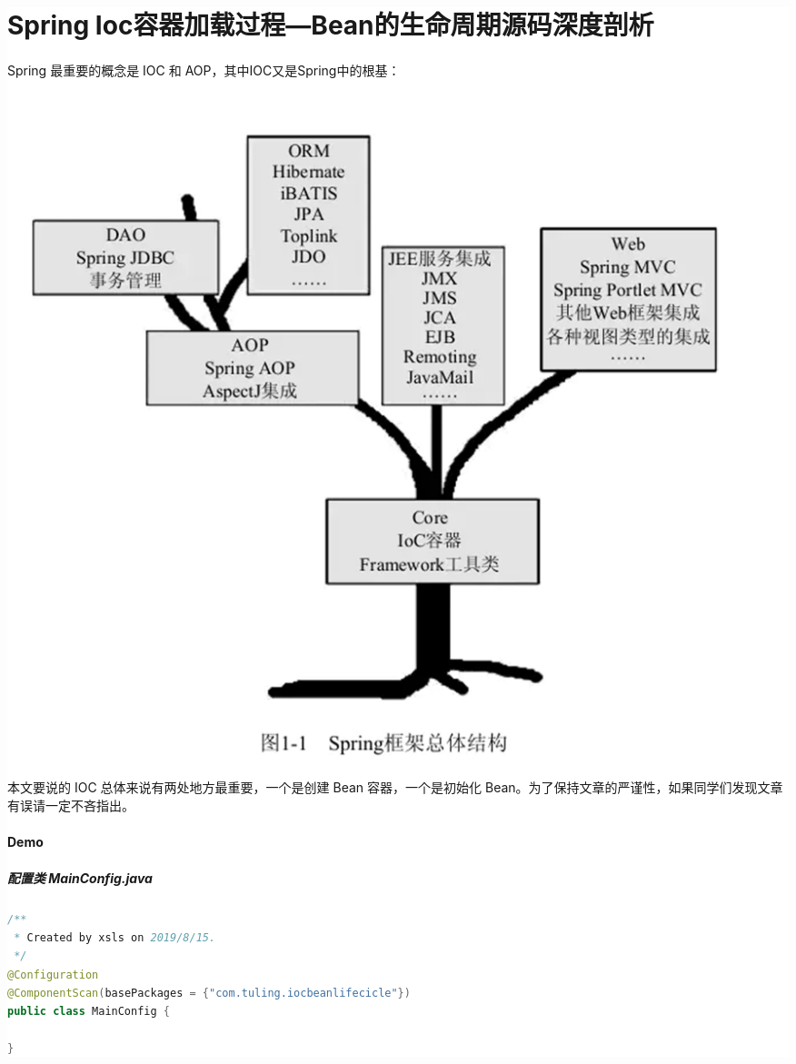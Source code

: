 # Spring Ioc容器加载过程—Bean的生命周期源码深度剖析

Spring 最重要的概念是 IOC 和 AOP，其中IOC又是Spring中的根基：

​    ![ioc-01](../source/images/ch-05/ioc-01.png)

本文要说的 IOC 总体来说有两处地方最重要，一个是创建 Bean 容器，一个是初始化 Bean。为了保持文章的严谨性，如果同学们发现文章有误请一定不吝指出。

#### Demo

##### 配置类 MainConfig.java

```java
/**
 * Created by xsls on 2019/8/15.
 */
@Configuration
@ComponentScan(basePackages = {"com.tuling.iocbeanlifecicle"}) 
public class MainConfig {
  
}
```
